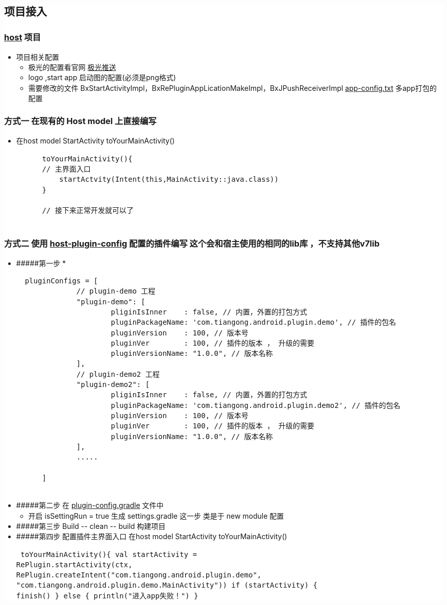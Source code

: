 ## 项目接入
### [host](host) 项目
   
   * 项目相关配置
       * 极光的配置看官网  [极光推送](http://www.jiguang.cn)
       * logo ,start app 启动图的配置(必须是png格式)
       * 需要修改的文件 BxStartActivityImpl，BxRePluginAppLicationMakeImpl，BxJPushReceiverImpl [app-config.txt](host-app-config/app-config.txt) 多app打包的配置



### 方式一  在现有的 Host model 上直接编写
- 在host model StartActivity toYourMainActivity()
    <pre>
        toYourMainActivity(){
        // 主界面入口
            startActvity(Intent(this,MainActivity::java.class))
        }
        
        // 接下来正常开发就可以了
    </pre>
### 方式二  使用 [host-plugin-config](host-plugin-config/plugin-config.gradle) 配置的插件编写 这个会和宿主使用的相同的lib库 ，不支持其他v7lib
- #####第一步
    * 
    <pre>
    pluginConfigs = [
                // plugin-demo 工程
                "plugin-demo": [
                        pliginIsInner    : false, // 内置，外置的打包方式
                        pluginPackageName: 'com.tiangong.android.plugin.demo', // 插件的包名
                        pluginVersion    : 100, // 版本号
                        pluginVer        : 100, // 插件的版本 ， 升级的需要
                        pluginVersionName: "1.0.0", // 版本名称
                ], 
                // plugin-demo2 工程
                "plugin-demo2": [
                        pliginIsInner    : false, // 内置，外置的打包方式
                        pluginPackageName: 'com.tiangong.android.plugin.demo2', // 插件的包名
                        pluginVersion    : 100, // 版本号
                        pluginVer        : 100, // 插件的版本 ， 升级的需要
                        pluginVersionName: "1.0.0", // 版本名称
                ],
                .....
                
        ]
    </pre>
- #####第二步  在 [plugin-config.gradle](host-plugin-config/plugin-config.gradle) 文件中
    * 开启 isSettingRun = true 生成 settings.gradle  这一步 类是于 new module 配置
- #####第三步 Build -- clean  -- build  构建项目
- #####第四步 配置插件主界面入口
    在host model StartActivity toYourMainActivity()
        <pre>
            toYourMainActivity(){
                    val startActivity = RePlugin.startActivity(ctx,
                RePlugin.createIntent("com.tiangong.android.plugin.demo",
                        "com.tiangong.android.plugin.demo.MainActivity"))
        if (startActivity) {
            finish()
        } else {
            println("进入app失败！")
        }
